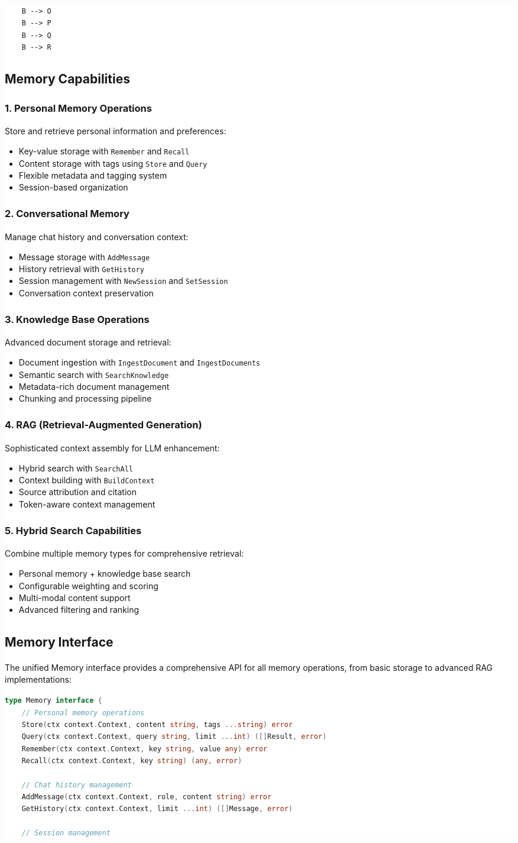 ```mermaid
    B --> O
    B --> P
    B --> Q
    B --> R
```

## Memory Capabilities

### 1. Personal Memory Operations
Store and retrieve personal information and preferences:
- Key-value storage with `Remember` and `Recall`
- Content storage with tags using `Store` and `Query`
- Flexible metadata and tagging system
- Session-based organization

### 2. Conversational Memory
Manage chat history and conversation context:
- Message storage with `AddMessage`
- History retrieval with `GetHistory`
- Session management with `NewSession` and `SetSession`
- Conversation context preservation

### 3. Knowledge Base Operations
Advanced document storage and retrieval:
- Document ingestion with `IngestDocument` and `IngestDocuments`
- Semantic search with `SearchKnowledge`
- Metadata-rich document management
- Chunking and processing pipeline

### 4. RAG (Retrieval-Augmented Generation)
Sophisticated context assembly for LLM enhancement:
- Hybrid search with `SearchAll`
- Context building with `BuildContext`
- Source attribution and citation
- Token-aware context management

### 5. Hybrid Search Capabilities
Combine multiple memory types for comprehensive retrieval:
- Personal memory + knowledge base search
- Configurable weighting and scoring
- Multi-modal content support
- Advanced filtering and ranking

## Memory Interface

The unified Memory interface provides a comprehensive API for all memory operations, from basic storage to advanced RAG implementations:

```go
type Memory interface {
    // Personal memory operations
    Store(ctx context.Context, content string, tags ...string) error
    Query(ctx context.Context, query string, limit ...int) ([]Result, error)
    Remember(ctx context.Context, key string, value any) error
    Recall(ctx context.Context, key string) (any, error)

    // Chat history management
    AddMessage(ctx context.Context, role, content string) error
    GetHistory(ctx context.Context, limit ...int) ([]Message, error)

    // Session management
```